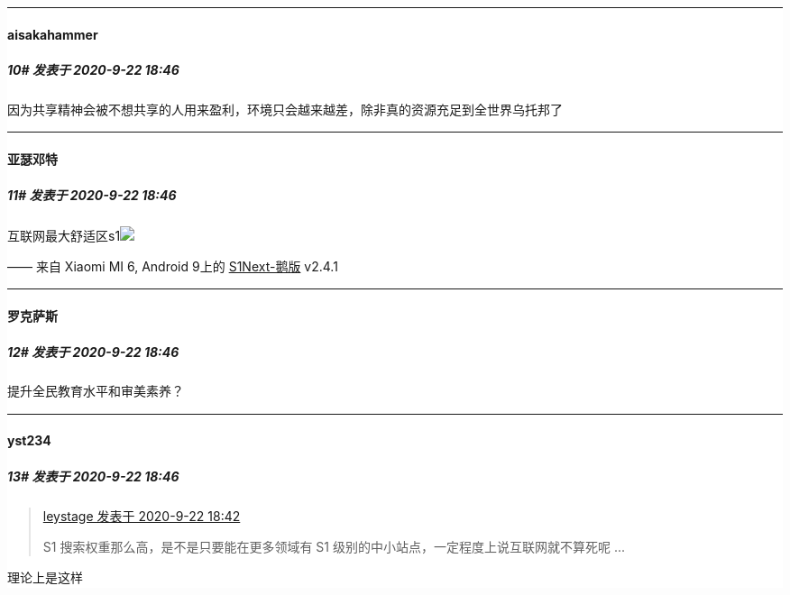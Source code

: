 





-----

####  aisakahammer  
##### 10#       发表于 2020-9-22 18:46




 因为共享精神会被不想共享的人用来盈利，环境只会越来越差，除非真的资源充足到全世界乌托邦了







-----

####  亚瑟邓特  
##### 11#       发表于 2020-9-22 18:46




互联网最大舒适区s1<img src="https://static.saraba1st.com/image/smiley/face2017/018.png" referrerpolicy="no-referrer">

—— 来自 Xiaomi MI 6, Android 9上的 [S1Next-鹅版](https://github.com/ykrank/S1-Next/releases) v2.4.1







-----

####  罗克萨斯  
##### 12#       发表于 2020-9-22 18:46




提升全民教育水平和审美素养？







-----

####  yst234  
##### 13#       发表于 2020-9-22 18:46



<blockquote><a href="httphttps://bbs.saraba1st.com/2b/forum.php?mod=redirect&amp;goto=findpost&amp;pid=48817135&amp;ptid=1961265" target="_blank">leystage 发表于 2020-9-22 18:42</a>

S1 搜索权重那么高，是不是只要能在更多领域有 S1 级别的中小站点，一定程度上说互联网就不算死呢 ...</blockquote>
理论上是这样
